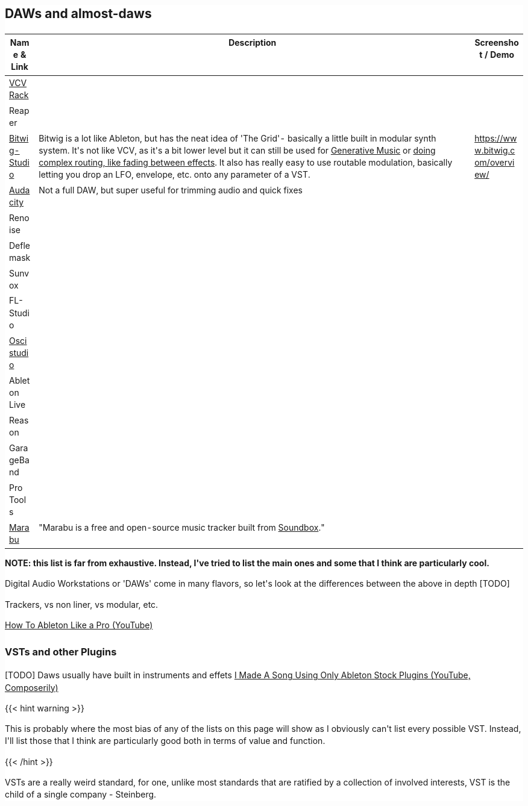 ## DAWs and almost-daws

| Name & Link                                                | Description                                                  | Screenshot / Demo                |
| ---------------------------------------------------------- | ------------------------------------------------------------ | -------------------------------- |
| [VCV Rack](https://vcvrack.com/)                           |                                                              |                                  |
| Reaper                                                     |                                                              |                                  |
| [Bitwig-Studio](https://www.bitwig.com/overview/)          | Bitwig is a lot like Ableton, but has the neat idea of 'The Grid'- basically a little built in modular synth system. It's not like VCV, as it's a bit lower level but it can still be used for [Generative Music](https://www.youtube.com/watch?v=mu5A7QQbuho&feature=youtu.be&ab_channel=Sparvn%C3%A4tter) or [doing complex routing, like fading between effects](https://www.youtube.com/watch?v=bwi8rVXp-Q0&ab_channel=PolarityMusic). It also has really easy to use routable modulation, basically letting you drop an LFO, envelope, etc. onto any parameter of a VST. | https://www.bitwig.com/overview/ |
| [Audacity](https://www.audacityteam.org)                   | Not a full DAW, but super useful for trimming audio and quick fixes |                                  |
| Renoise                                                    |                                                              |                                  |
| Deflemask                                                  |                                                              |                                  |
| Sunvox                                                     |                                                              |                                  |
| FL-Studio                                                  |                                                              |                                  |
| [Oscistudio](https://oscilloscopemusic.com/oscistudio.php) |                                                              |                                  |
| Ableton Live                                               |                                                              |                                  |
| Reason                                                     |                                                              |                                  |
| GarageBand                                                 |                                                              |                                  |
| Pro Tools                                                  |                                                              |                                  |
| [Marabu](https://github.com/hundredrabbits/Marabu)         | "Marabu is a free and open-source music tracker built from [Soundbox](https://github.com/mbitsnbites/soundbox)." |                                  |

**NOTE: this list is far from exhaustive. Instead, I've tried to list the main ones and some that I think are particularly cool.**

Digital Audio Workstations or 'DAWs' come in many flavors, so let's look at the differences between the above in depth [TODO]

Trackers, vs non liner, vs modular, etc.

[How To Ableton Like a Pro (YouTube)](https://www.youtube.com/watch?v=W8CMgThLpHc)

### VSTs and other Plugins

[TODO] Daws usually have built in instruments and effets [I Made A Song Using Only Ableton Stock Plugins (YouTube, Composerily)](https://www.youtube.com/watch?v=Xgm1bGh-eyM)

{{< hint warning >}}

This is probably where the most bias of any of the lists on this page will show as I obviously can't list every possible VST. Instead, I'll list those that I think are particularly good both in terms of value and function.

{{< /hint >}}

VSTs are a really weird standard, for one, unlike most standards that are ratified by a collection of involved interests, VST is the child of a single company - Steinberg.

